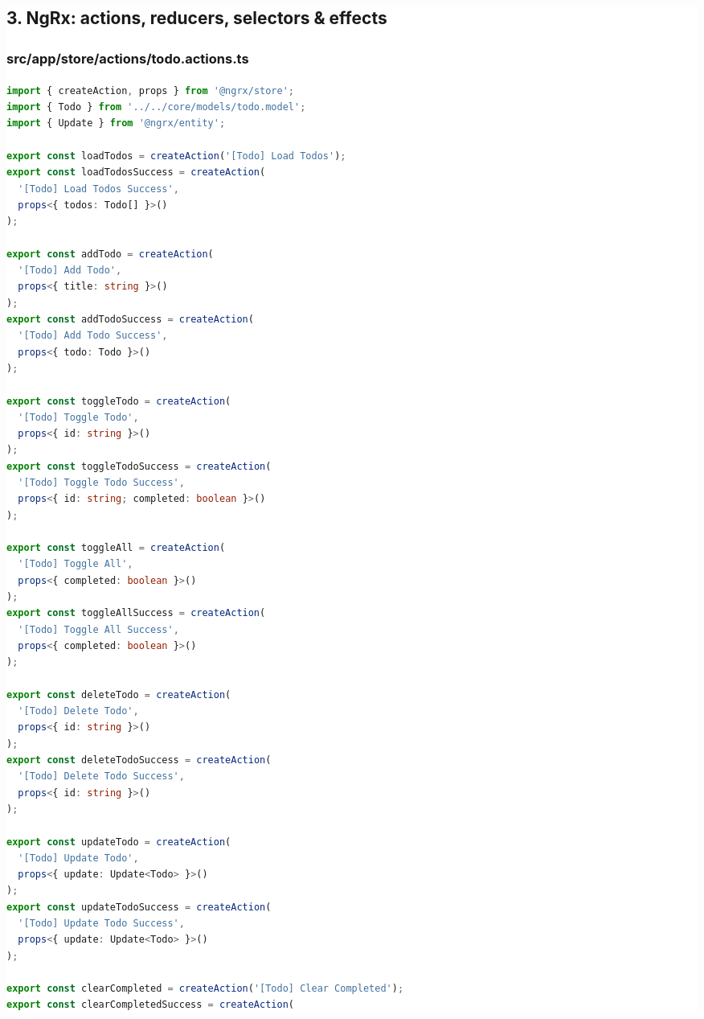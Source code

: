 
## 3. NgRx: actions, reducers, selectors & effects

### src/app/store/actions/todo.actions.ts

```ts
import { createAction, props } from '@ngrx/store';
import { Todo } from '../../core/models/todo.model';
import { Update } from '@ngrx/entity';

export const loadTodos = createAction('[Todo] Load Todos');
export const loadTodosSuccess = createAction(
  '[Todo] Load Todos Success',
  props<{ todos: Todo[] }>()
);

export const addTodo = createAction(
  '[Todo] Add Todo',
  props<{ title: string }>()
);
export const addTodoSuccess = createAction(
  '[Todo] Add Todo Success',
  props<{ todo: Todo }>()
);

export const toggleTodo = createAction(
  '[Todo] Toggle Todo',
  props<{ id: string }>()
);
export const toggleTodoSuccess = createAction(
  '[Todo] Toggle Todo Success',
  props<{ id: string; completed: boolean }>()
);

export const toggleAll = createAction(
  '[Todo] Toggle All',
  props<{ completed: boolean }>()
);
export const toggleAllSuccess = createAction(
  '[Todo] Toggle All Success',
  props<{ completed: boolean }>()
);

export const deleteTodo = createAction(
  '[Todo] Delete Todo',
  props<{ id: string }>()
);
export const deleteTodoSuccess = createAction(
  '[Todo] Delete Todo Success',
  props<{ id: string }>()
);

export const updateTodo = createAction(
  '[Todo] Update Todo',
  props<{ update: Update<Todo> }>()
);
export const updateTodoSuccess = createAction(
  '[Todo] Update Todo Success',
  props<{ update: Update<Todo> }>()
);

export const clearCompleted = createAction('[Todo] Clear Completed');
export const clearCompletedSuccess = createAction(
```